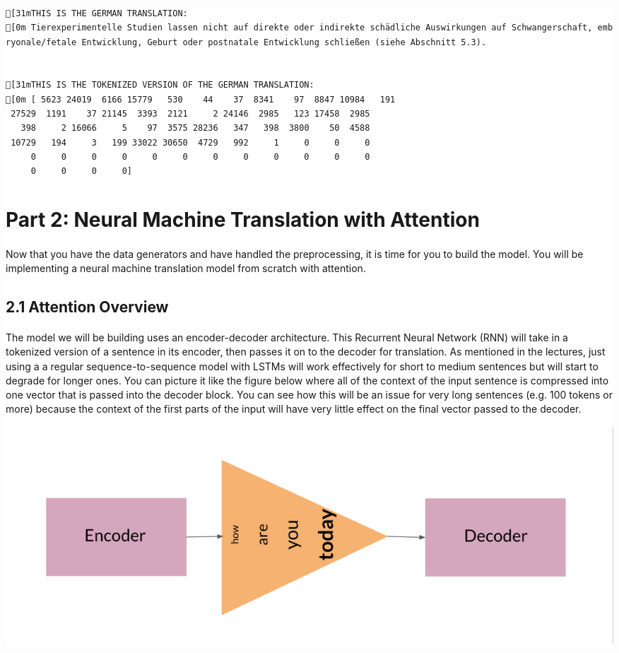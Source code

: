     [31mTHIS IS THE GERMAN TRANSLATION: 
    [0m Tierexperimentelle Studien lassen nicht auf direkte oder indirekte schädliche Auswirkungen auf Schwangerschaft, embryonale/fetale Entwicklung, Geburt oder postnatale Entwicklung schließen (siehe Abschnitt 5.3).
     
    
    [31mTHIS IS THE TOKENIZED VERSION OF THE GERMAN TRANSLATION: 
    [0m [ 5623 24019  6166 15779   530    44    37  8341    97  8847 10984   191
     27529  1191    37 21145  3393  2121     2 24146  2985   123 17458  2985
       398     2 16066     5    97  3575 28236   347   398  3800    50  4588
     10729   194     3   199 33022 30650  4729   992     1     0     0     0
         0     0     0     0     0     0     0     0     0     0     0     0
         0     0     0     0] 
    


<a name="2"></a>
# Part 2:  Neural Machine Translation with Attention

Now that you have the data generators and have handled the preprocessing, it is time for you to build the model. You will be implementing a neural machine translation model from scratch with attention.


<a name="2.1"></a>
## 2.1  Attention Overview

The model we will be building uses an encoder-decoder architecture. This Recurrent Neural Network (RNN) will take in a tokenized version of a sentence in its encoder, then passes it on to the decoder for translation. As mentioned in the lectures, just using a a regular sequence-to-sequence model with LSTMs will work effectively for short to medium sentences but will start to degrade for longer ones. You can picture it like the figure below where all of the context of the input sentence is compressed into one vector that is passed into the decoder block. You can see how this will be an issue for very long sentences (e.g. 100 tokens or more) because the context of the first parts of the input will have very little effect on the final vector passed to the decoder.

<img src='images/plain_rnn.png'>
